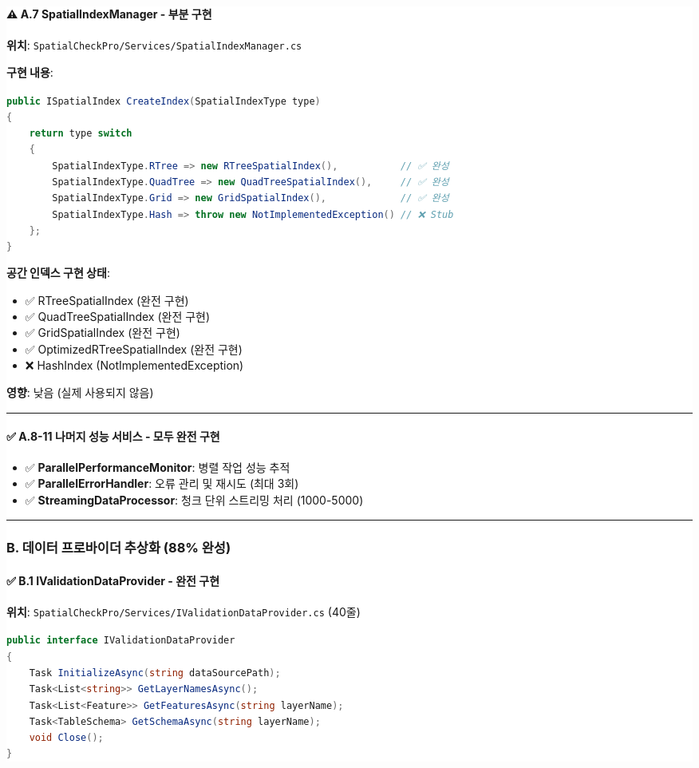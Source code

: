 
#### ⚠️ A.7 SpatialIndexManager - **부분 구현**

**위치**: `SpatialCheckPro/Services/SpatialIndexManager.cs`

**구현 내용**:

```csharp
public ISpatialIndex CreateIndex(SpatialIndexType type)
{
    return type switch
    {
        SpatialIndexType.RTree => new RTreeSpatialIndex(),           // ✅ 완성
        SpatialIndexType.QuadTree => new QuadTreeSpatialIndex(),     // ✅ 완성
        SpatialIndexType.Grid => new GridSpatialIndex(),             // ✅ 완성
        SpatialIndexType.Hash => throw new NotImplementedException() // ❌ Stub
    };
}
```

**공간 인덱스 구현 상태**:

- ✅ RTreeSpatialIndex (완전 구현)
- ✅ QuadTreeSpatialIndex (완전 구현)
- ✅ GridSpatialIndex (완전 구현)
- ✅ OptimizedRTreeSpatialIndex (완전 구현)
- ❌ HashIndex (NotImplementedException)

**영향**: 낮음 (실제 사용되지 않음)

---

#### ✅ A.8-11 나머지 성능 서비스 - **모두 완전 구현**

- ✅ **ParallelPerformanceMonitor**: 병렬 작업 성능 추적
- ✅ **ParallelErrorHandler**: 오류 관리 및 재시도 (최대 3회)
- ✅ **StreamingDataProcessor**: 청크 단위 스트리밍 처리 (1000-5000)

---

### B. 데이터 프로바이더 추상화 (88% 완성)

#### ✅ B.1 IValidationDataProvider - **완전 구현**

**위치**: `SpatialCheckPro/Services/IValidationDataProvider.cs` (40줄)

```csharp
public interface IValidationDataProvider
{
    Task InitializeAsync(string dataSourcePath);
    Task<List<string>> GetLayerNamesAsync();
    Task<List<Feature>> GetFeaturesAsync(string layerName);
    Task<TableSchema> GetSchemaAsync(string layerName);
    void Close();
}
```
